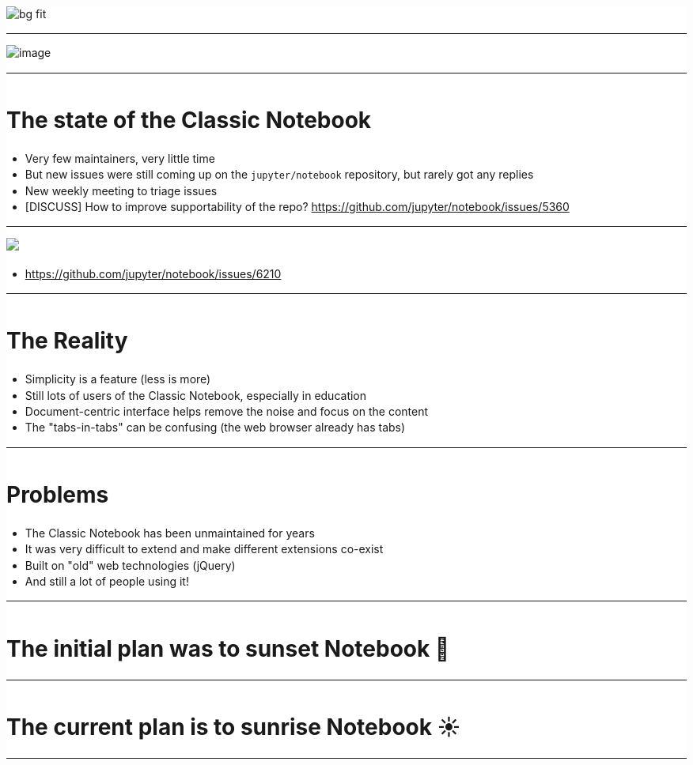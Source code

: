 ![bg fit](https://user-images.githubusercontent.com/591645/232303624-5aed854f-2249-4b80-a812-fb24d7b53b56.png)

---

![image](https://user-images.githubusercontent.com/591645/232302553-b86fb259-743e-4750-9a19-e55c8e78d30b.png)

---

# The state of the Classic Notebook

- Very few maintainers, very little time
- But new issues were still coming up on the `jupyter/notebook` repository, but rarely got any replies
- New weekly meeting to triage issues
- \[DISCUSS\] How to improve supportability of the repo? https://github.com/jupyter/notebook/issues/5360

---

![](https://user-images.githubusercontent.com/591645/232302839-b8fec32a-9ef1-4590-924c-fa388e4ed4c4.png)

- https://github.com/jupyter/notebook/issues/6210
---

# The Reality

- Simplicity is a feature (less is more)
- Still lots of users of the Classic Notebook, especially in education
- Document-centric interface helps remove the noise and focus on the content
- The "tabs-in-tabs" can be confusing (the web browser already has tabs)

---

# Problems

- The Classic Notebook has been unmaintained for years
- It was very difficult to extend and make different extensions co-exist
- Built on "old" web technologies (jQuery)
- And still a lot of people using it!

---

# The initial plan was to **sunset** Notebook 🌅

---

# The current plan is to **sunrise** Notebook ☀️

---